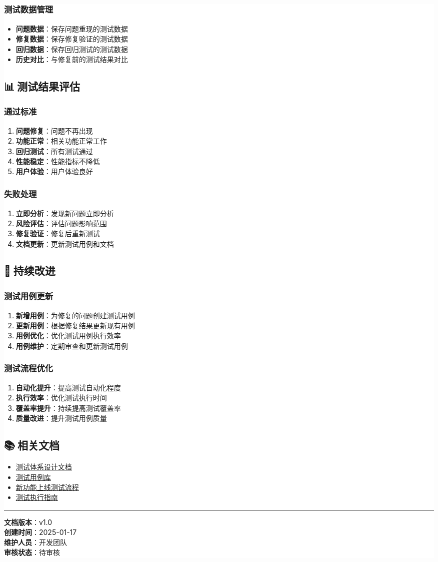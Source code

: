 ### 测试数据管理
- **问题数据**：保存问题重现的测试数据
- **修复数据**：保存修复验证的测试数据
- **回归数据**：保存回归测试的测试数据
- **历史对比**：与修复前的测试结果对比

## 📊 测试结果评估

### 通过标准
1. **问题修复**：问题不再出现
2. **功能正常**：相关功能正常工作
3. **回归测试**：所有测试通过
4. **性能稳定**：性能指标不降低
5. **用户体验**：用户体验良好

### 失败处理
1. **立即分析**：发现新问题立即分析
2. **风险评估**：评估问题影响范围
3. **修复验证**：修复后重新测试
4. **文档更新**：更新测试用例和文档

## 🔄 持续改进

### 测试用例更新
1. **新增用例**：为修复的问题创建测试用例
2. **更新用例**：根据修复结果更新现有用例
3. **用例优化**：优化测试用例执行效率
4. **用例维护**：定期审查和更新测试用例

### 测试流程优化
1. **自动化提升**：提高测试自动化程度
2. **执行效率**：优化测试执行时间
3. **覆盖率提升**：持续提高测试覆盖率
4. **质量改进**：提升测试用例质量

## 📚 相关文档

- [测试体系设计文档](../TESTING_SYSTEM.md)
- [测试用例库](../tests/TEST_CASES.md)
- [新功能上线测试流程](./NEW_FEATURE_TESTING.md)
- [测试执行指南](../tests/TEST_EXECUTION.md)

---

**文档版本**：v1.0  
**创建时间**：2025-01-17  
**维护人员**：开发团队  
**审核状态**：待审核

